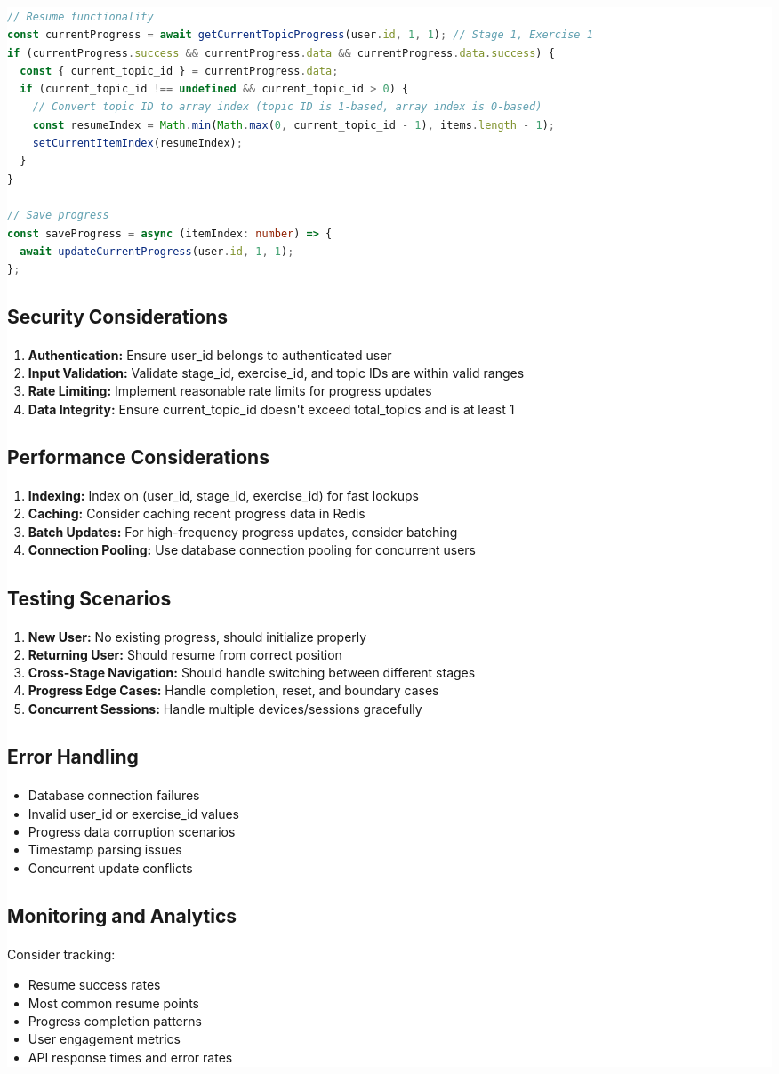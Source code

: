 ```typescript
// Resume functionality
const currentProgress = await getCurrentTopicProgress(user.id, 1, 1); // Stage 1, Exercise 1
if (currentProgress.success && currentProgress.data && currentProgress.data.success) {
  const { current_topic_id } = currentProgress.data;
  if (current_topic_id !== undefined && current_topic_id > 0) {
    // Convert topic ID to array index (topic ID is 1-based, array index is 0-based)
    const resumeIndex = Math.min(Math.max(0, current_topic_id - 1), items.length - 1);
    setCurrentItemIndex(resumeIndex);
  }
}

// Save progress
const saveProgress = async (itemIndex: number) => {
  await updateCurrentProgress(user.id, 1, 1);
};
```

## Security Considerations

1. **Authentication:** Ensure user_id belongs to authenticated user
2. **Input Validation:** Validate stage_id, exercise_id, and topic IDs are within valid ranges
3. **Rate Limiting:** Implement reasonable rate limits for progress updates
4. **Data Integrity:** Ensure current_topic_id doesn't exceed total_topics and is at least 1

## Performance Considerations

1. **Indexing:** Index on (user_id, stage_id, exercise_id) for fast lookups
2. **Caching:** Consider caching recent progress data in Redis
3. **Batch Updates:** For high-frequency progress updates, consider batching
4. **Connection Pooling:** Use database connection pooling for concurrent users

## Testing Scenarios

1. **New User:** No existing progress, should initialize properly
2. **Returning User:** Should resume from correct position
3. **Cross-Stage Navigation:** Should handle switching between different stages
4. **Progress Edge Cases:** Handle completion, reset, and boundary cases
5. **Concurrent Sessions:** Handle multiple devices/sessions gracefully

## Error Handling

- Database connection failures
- Invalid user_id or exercise_id values
- Progress data corruption scenarios
- Timestamp parsing issues
- Concurrent update conflicts

## Monitoring and Analytics

Consider tracking:
- Resume success rates
- Most common resume points
- Progress completion patterns
- User engagement metrics
- API response times and error rates 